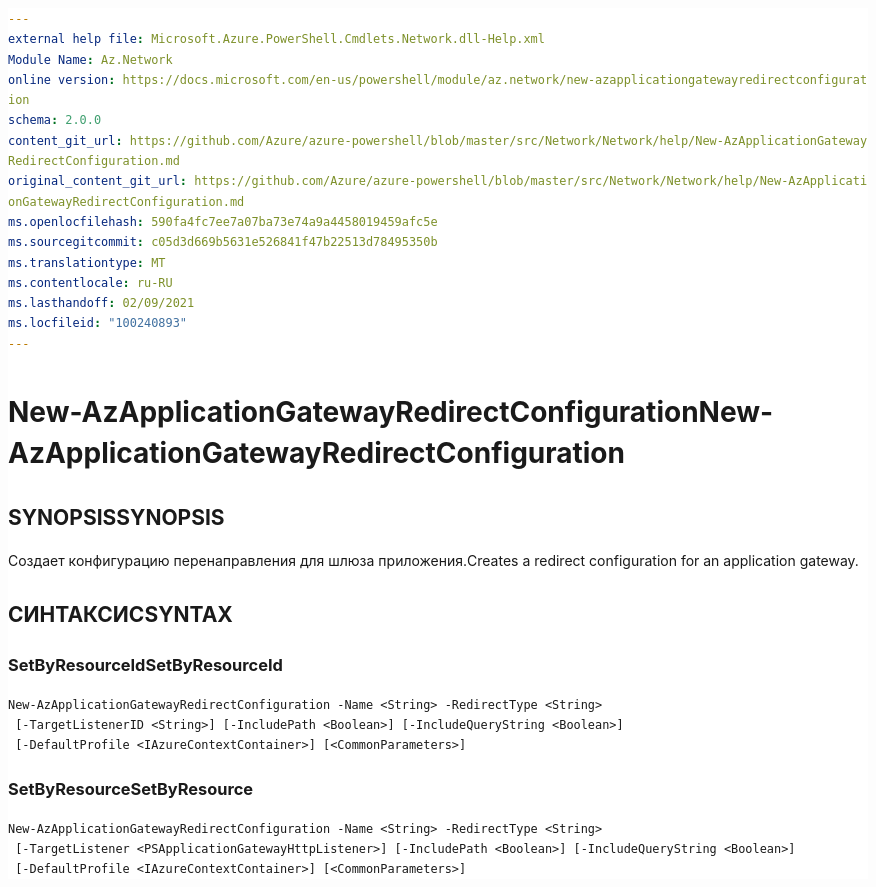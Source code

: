 ```yaml
---
external help file: Microsoft.Azure.PowerShell.Cmdlets.Network.dll-Help.xml
Module Name: Az.Network
online version: https://docs.microsoft.com/en-us/powershell/module/az.network/new-azapplicationgatewayredirectconfiguration
schema: 2.0.0
content_git_url: https://github.com/Azure/azure-powershell/blob/master/src/Network/Network/help/New-AzApplicationGatewayRedirectConfiguration.md
original_content_git_url: https://github.com/Azure/azure-powershell/blob/master/src/Network/Network/help/New-AzApplicationGatewayRedirectConfiguration.md
ms.openlocfilehash: 590fa4fc7ee7a07ba73e74a9a4458019459afc5e
ms.sourcegitcommit: c05d3d669b5631e526841f47b22513d78495350b
ms.translationtype: MT
ms.contentlocale: ru-RU
ms.lasthandoff: 02/09/2021
ms.locfileid: "100240893"
---
```

# <span data-ttu-id="9f8e0-101">New-AzApplicationGatewayRedirectConfiguration</span><span class="sxs-lookup"><span data-stu-id="9f8e0-101">New-AzApplicationGatewayRedirectConfiguration</span></span>

## <span data-ttu-id="9f8e0-102">SYNOPSIS</span><span class="sxs-lookup"><span data-stu-id="9f8e0-102">SYNOPSIS</span></span>
<span data-ttu-id="9f8e0-103">Создает конфигурацию перенаправления для шлюза приложения.</span><span class="sxs-lookup"><span data-stu-id="9f8e0-103">Creates a redirect configuration for an application gateway.</span></span>

## <span data-ttu-id="9f8e0-104">СИНТАКСИС</span><span class="sxs-lookup"><span data-stu-id="9f8e0-104">SYNTAX</span></span>

### <span data-ttu-id="9f8e0-105">SetByResourceId</span><span class="sxs-lookup"><span data-stu-id="9f8e0-105">SetByResourceId</span></span>
```
New-AzApplicationGatewayRedirectConfiguration -Name <String> -RedirectType <String>
 [-TargetListenerID <String>] [-IncludePath <Boolean>] [-IncludeQueryString <Boolean>]
 [-DefaultProfile <IAzureContextContainer>] [<CommonParameters>]
```

### <span data-ttu-id="9f8e0-106">SetByResource</span><span class="sxs-lookup"><span data-stu-id="9f8e0-106">SetByResource</span></span>
```
New-AzApplicationGatewayRedirectConfiguration -Name <String> -RedirectType <String>
 [-TargetListener <PSApplicationGatewayHttpListener>] [-IncludePath <Boolean>] [-IncludeQueryString <Boolean>]
 [-DefaultProfile <IAzureContextContainer>] [<CommonParameters>]
```
